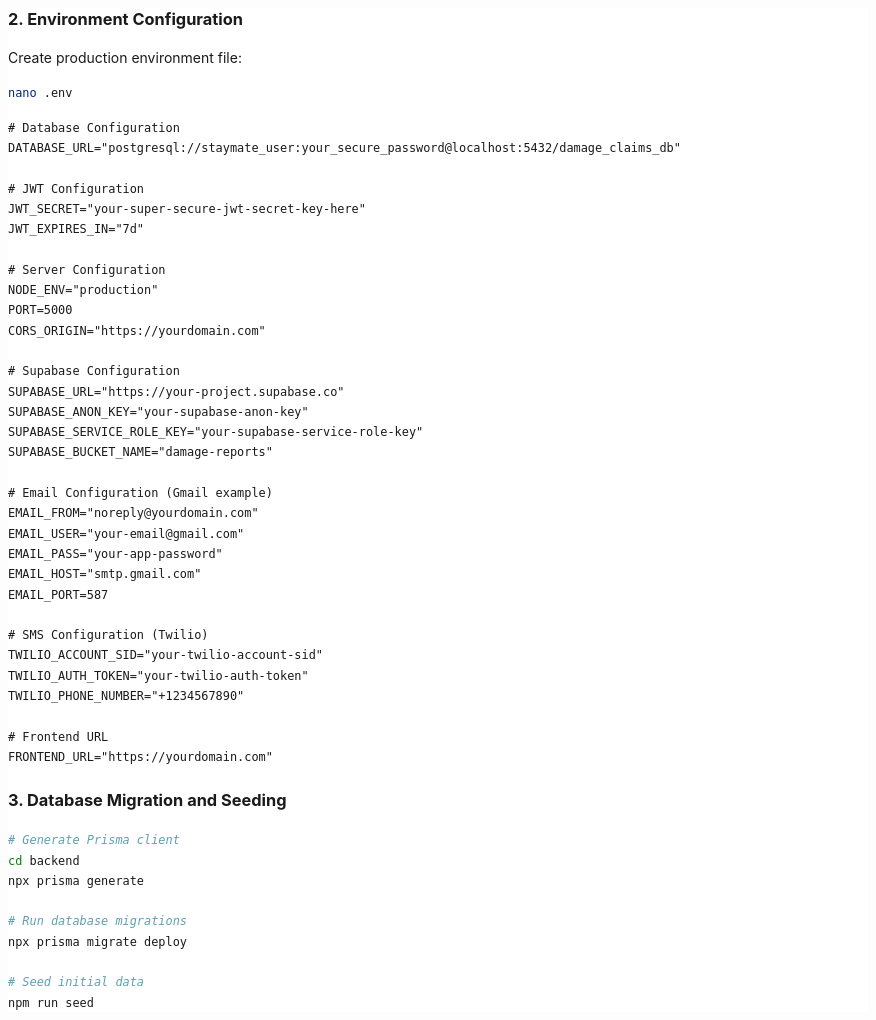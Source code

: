 ### 2. Environment Configuration

Create production environment file:

```bash
nano .env
```

```env
# Database Configuration
DATABASE_URL="postgresql://staymate_user:your_secure_password@localhost:5432/damage_claims_db"

# JWT Configuration
JWT_SECRET="your-super-secure-jwt-secret-key-here"
JWT_EXPIRES_IN="7d"

# Server Configuration
NODE_ENV="production"
PORT=5000
CORS_ORIGIN="https://yourdomain.com"

# Supabase Configuration
SUPABASE_URL="https://your-project.supabase.co"
SUPABASE_ANON_KEY="your-supabase-anon-key"
SUPABASE_SERVICE_ROLE_KEY="your-supabase-service-role-key"
SUPABASE_BUCKET_NAME="damage-reports"

# Email Configuration (Gmail example)
EMAIL_FROM="noreply@yourdomain.com"
EMAIL_USER="your-email@gmail.com"
EMAIL_PASS="your-app-password"
EMAIL_HOST="smtp.gmail.com"
EMAIL_PORT=587

# SMS Configuration (Twilio)
TWILIO_ACCOUNT_SID="your-twilio-account-sid"
TWILIO_AUTH_TOKEN="your-twilio-auth-token"
TWILIO_PHONE_NUMBER="+1234567890"

# Frontend URL
FRONTEND_URL="https://yourdomain.com"
```

### 3. Database Migration and Seeding

```bash
# Generate Prisma client
cd backend
npx prisma generate

# Run database migrations
npx prisma migrate deploy

# Seed initial data
npm run seed
```
